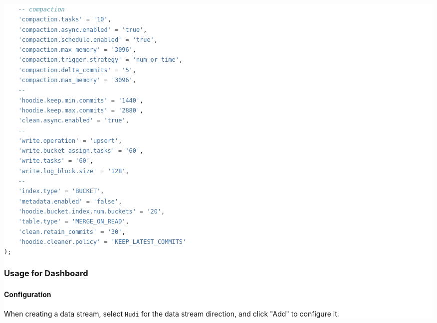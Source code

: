 ```sql
    -- compaction
    'compaction.tasks' = '10',
    'compaction.async.enabled' = 'true',
    'compaction.schedule.enabled' = 'true',
    'compaction.max_memory' = '3096',
    'compaction.trigger.strategy' = 'num_or_time',
    'compaction.delta_commits' = '5',
    'compaction.max_memory' = '3096',
    --
    'hoodie.keep.min.commits' = '1440',
    'hoodie.keep.max.commits' = '2880',
    'clean.async.enabled' = 'true',
    --
    'write.operation' = 'upsert',
    'write.bucket_assign.tasks' = '60',
    'write.tasks' = '60',
    'write.log_block.size' = '128',
    --
    'index.type' = 'BUCKET',
    'metadata.enabled' = 'false',
    'hoodie.bucket.index.num.buckets' = '20',
    'table.type' = 'MERGE_ON_READ',
    'clean.retain_commits' = '30',
    'hoodie.cleaner.policy' = 'KEEP_LATEST_COMMITS'
);
```

### Usage for Dashboard

#### Configuration

When creating a data stream, select `Hudi` for the data stream direction, and click "Add" to configure it.
